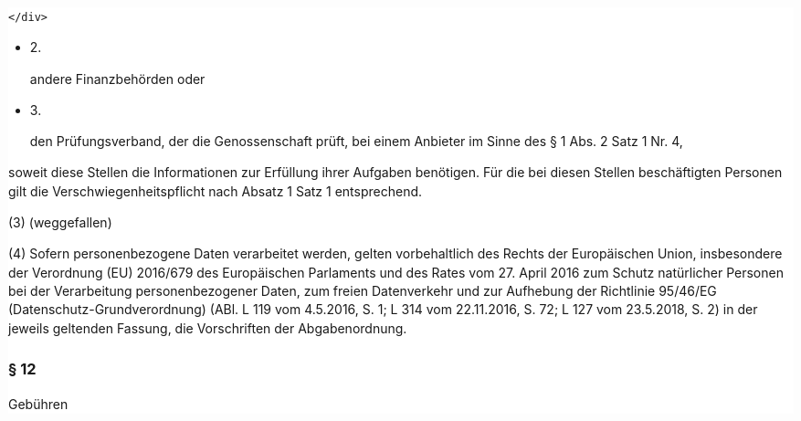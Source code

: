     </div>

  - 2\.
    
    <div style="">
    
    andere Finanzbehörden oder
    
    </div>

  - 3\.
    
    <div style="">
    
    den Prüfungsverband, der die Genossenschaft prüft, bei einem
    Anbieter im Sinne des § 1 Abs. 2 Satz 1 Nr. 4,
    
    </div>

soweit diese Stellen die Informationen zur Erfüllung ihrer Aufgaben
benötigen. Für die bei diesen Stellen beschäftigten Personen gilt die
Verschwiegenheitspflicht nach Absatz 1 Satz 1 entsprechend.

</div>

<div class="jurAbsatz">

(3) (weggefallen)

</div>

<div class="jurAbsatz">

(4) Sofern personenbezogene Daten verarbeitet werden, gelten
vorbehaltlich des Rechts der Europäischen Union, insbesondere der
Verordnung (EU) 2016/679 des Europäischen Parlaments und des Rates vom
27. April 2016 zum Schutz natürlicher Personen bei der Verarbeitung
personenbezogener Daten, zum freien Datenverkehr und zur Aufhebung der
Richtlinie 95/46/EG (Datenschutz-Grundverordnung) (ABl. L 119 vom
4.5.2016, S. 1; L 314 vom 22.11.2016, S. 72; L 127 vom 23.5.2018, S. 2)
in der jeweils geltenden Fassung, die Vorschriften der Abgabenordnung.

</div>

</div>

</div>

</div>

<span id="BJNR132200001BJNE001204360.html"></span>

### § 12  
Gebühren

<div>

<div class="jnhtml">

<div>

<div class="jurAbsatz">
